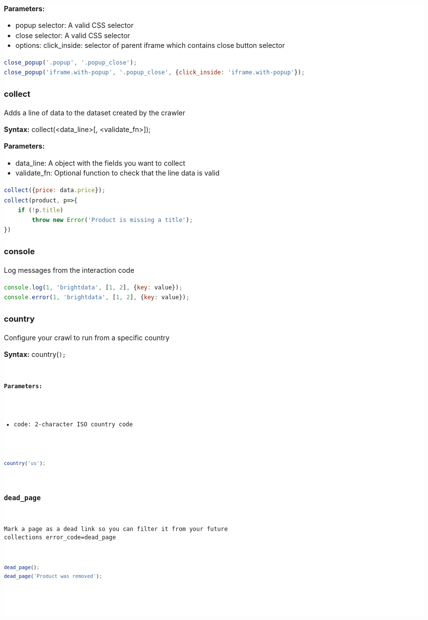 **Parameters:**
- popup selector: A valid CSS selector
- close selector: A valid CSS selector
- options: click_inside: selector of parent iframe which contains close button selector

```javascript
close_popup('.popup', '.popup_close');
close_popup('iframe.with-popup', '.popup_close', {click_inside: 'iframe.with-popup'});
```

### collect

Adds a line of data to the dataset created by the crawler

**Syntax:** collect(<data_line>[, <validate_fn>]);

**Parameters:**
- data_line: A object with the fields you want to collect
- validate_fn: Optional function to check that the line data is valid

```javascript
collect({price: data.price});
collect(product, p=>{
    if (!p.title)
        throw new Error('Product is missing a title');
})
```

### console

Log messages from the interaction code

```javascript
console.log(1, 'brightdata', [1, 2], {key: value});
console.error(1, 'brightdata', [1, 2], {key: value});
```

### country

Configure your crawl to run from a specific country 

**Syntax:** country(<code>);

**Parameters:**
- code: 2-character ISO country code

```javascript
country('us');
```

### dead_page

Mark a page as a dead link so you can filter it from your future collections error_code=dead_page

```javascript
dead_page();
dead_page('Product was removed');
```
